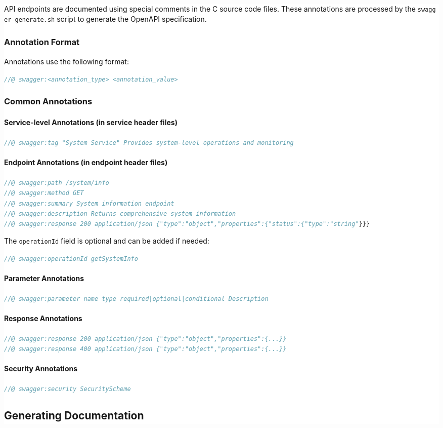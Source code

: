 API endpoints are documented using special comments in the C source code files. These annotations are processed by the `swagger-generate.sh` script to generate the OpenAPI specification.

### Annotation Format

Annotations use the following format:

```c
//@ swagger:<annotation_type> <annotation_value>
```

### Common Annotations

#### Service-level Annotations (in service header files)

```c
//@ swagger:tag "System Service" Provides system-level operations and monitoring
```

#### Endpoint Annotations (in endpoint header files)

```c
//@ swagger:path /system/info
//@ swagger:method GET
//@ swagger:summary System information endpoint
//@ swagger:description Returns comprehensive system information
//@ swagger:response 200 application/json {"type":"object","properties":{"status":{"type":"string"}}}
```

The `operationId` field is optional and can be added if needed:

```c
//@ swagger:operationId getSystemInfo
```

#### Parameter Annotations

```c
//@ swagger:parameter name type required|optional|conditional Description
```

#### Response Annotations

```c
//@ swagger:response 200 application/json {"type":"object","properties":{...}}
//@ swagger:response 400 application/json {"type":"object","properties":{...}}
```

#### Security Annotations

```c
//@ swagger:security SecurityScheme
```

## Generating Documentation

